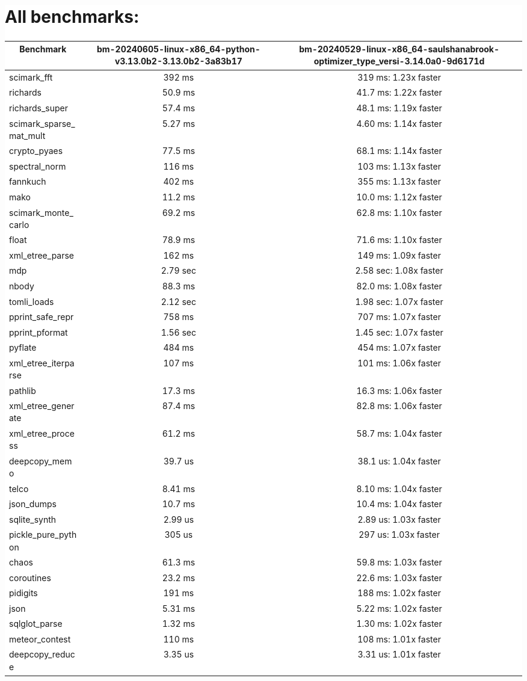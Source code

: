 All benchmarks:
===============

| Benchmark                | bm-20240605-linux-x86_64-python-v3.13.0b2-3.13.0b2-3a83b17 | bm-20240529-linux-x86_64-saulshanabrook-optimizer_type_versi-3.14.0a0-9d6171d |
|--------------------------|:----------------------------------------------------------:|:-----------------------------------------------------------------------------:|
| scimark_fft              | 392 ms                                                     | 319 ms: 1.23x faster                                                          |
| richards                 | 50.9 ms                                                    | 41.7 ms: 1.22x faster                                                         |
| richards_super           | 57.4 ms                                                    | 48.1 ms: 1.19x faster                                                         |
| scimark_sparse_mat_mult  | 5.27 ms                                                    | 4.60 ms: 1.14x faster                                                         |
| crypto_pyaes             | 77.5 ms                                                    | 68.1 ms: 1.14x faster                                                         |
| spectral_norm            | 116 ms                                                     | 103 ms: 1.13x faster                                                          |
| fannkuch                 | 402 ms                                                     | 355 ms: 1.13x faster                                                          |
| mako                     | 11.2 ms                                                    | 10.0 ms: 1.12x faster                                                         |
| scimark_monte_carlo      | 69.2 ms                                                    | 62.8 ms: 1.10x faster                                                         |
| float                    | 78.9 ms                                                    | 71.6 ms: 1.10x faster                                                         |
| xml_etree_parse          | 162 ms                                                     | 149 ms: 1.09x faster                                                          |
| mdp                      | 2.79 sec                                                   | 2.58 sec: 1.08x faster                                                        |
| nbody                    | 88.3 ms                                                    | 82.0 ms: 1.08x faster                                                         |
| tomli_loads              | 2.12 sec                                                   | 1.98 sec: 1.07x faster                                                        |
| pprint_safe_repr         | 758 ms                                                     | 707 ms: 1.07x faster                                                          |
| pprint_pformat           | 1.56 sec                                                   | 1.45 sec: 1.07x faster                                                        |
| pyflate                  | 484 ms                                                     | 454 ms: 1.07x faster                                                          |
| xml_etree_iterparse      | 107 ms                                                     | 101 ms: 1.06x faster                                                          |
| pathlib                  | 17.3 ms                                                    | 16.3 ms: 1.06x faster                                                         |
| xml_etree_generate       | 87.4 ms                                                    | 82.8 ms: 1.06x faster                                                         |
| xml_etree_process        | 61.2 ms                                                    | 58.7 ms: 1.04x faster                                                         |
| deepcopy_memo            | 39.7 us                                                    | 38.1 us: 1.04x faster                                                         |
| telco                    | 8.41 ms                                                    | 8.10 ms: 1.04x faster                                                         |
| json_dumps               | 10.7 ms                                                    | 10.4 ms: 1.04x faster                                                         |
| sqlite_synth             | 2.99 us                                                    | 2.89 us: 1.03x faster                                                         |
| pickle_pure_python       | 305 us                                                     | 297 us: 1.03x faster                                                          |
| chaos                    | 61.3 ms                                                    | 59.8 ms: 1.03x faster                                                         |
| coroutines               | 23.2 ms                                                    | 22.6 ms: 1.03x faster                                                         |
| pidigits                 | 191 ms                                                     | 188 ms: 1.02x faster                                                          |
| json                     | 5.31 ms                                                    | 5.22 ms: 1.02x faster                                                         |
| sqlglot_parse            | 1.32 ms                                                    | 1.30 ms: 1.02x faster                                                         |
| meteor_contest           | 110 ms                                                     | 108 ms: 1.01x faster                                                          |
| deepcopy_reduce          | 3.35 us                                                    | 3.31 us: 1.01x faster                                                         |
